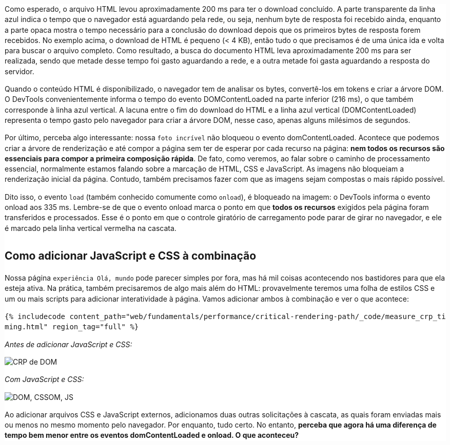 Como esperado, o arquivo HTML levou aproximadamente 200 ms para ter o download concluído. A parte transparente da linha azul indica o tempo que o navegador está aguardando pela rede, ou seja, nenhum byte de resposta foi recebido ainda, enquanto a parte opaca mostra o tempo necessário para a conclusão do download depois que os primeiros bytes de resposta forem recebidos. No exemplo acima, o download de HTML é pequeno (< 4 KB), então tudo o que precisamos é de uma única ida e volta para buscar o arquivo completo. Como resultado, a busca do documento HTML leva aproximadamente 200 ms para ser realizada, sendo que metade desse tempo foi gasto aguardando a rede, e a outra metade foi gasta aguardando a resposta do servidor.

Quando o conteúdo HTML é disponibilizado, o navegador tem de analisar os bytes, convertê-los em tokens e criar a árvore DOM. O DevTools convenientemente informa o tempo do evento DOMContentLoaded na parte inferior (216 ms), o que também corresponde à linha azul vertical. A lacuna entre o fim do download do HTML e a linha azul vertical (DOMContentLoaded) representa o tempo gasto pelo navegador para criar a árvore DOM, nesse caso, apenas alguns milésimos de segundos.

Por último, perceba algo interessante: nossa `foto incrível` não bloqueou o evento domContentLoaded. Acontece que podemos criar a árvore de renderização e até compor a página sem ter de esperar por cada recurso na página: **nem todos os recursos são essenciais para compor a primeira composição rápida**. De fato, como veremos, ao falar sobre o caminho de processamento essencial, normalmente estamos falando sobre a marcação de HTML, CSS e JavaScript. As imagens não bloqueiam a renderização inicial da página. Contudo, também precisamos fazer com que as imagens sejam compostas o mais rápido possível.

Dito isso, o evento `load` (também conhecido comumente como `onload`), é bloqueado na imagem: o DevTools informa o evento onload aos 335 ms. Lembre-se de que o evento onload marca o ponto em que **todos os recursos** exigidos pela página foram transferidos e processados. Esse é o ponto em que o controle giratório de carregamento pode parar de girar no navegador, e ele é marcado pela linha vertical vermelha na cascata.


## Como adicionar JavaScript e CSS à combinação

Nossa página `experiência Olá, mundo` pode parecer simples por fora, mas há mil coisas acontecendo nos bastidores para que ela esteja ativa. Na prática, também precisaremos de algo mais além do HTML: provavelmente teremos uma folha de estilos CSS e um ou mais scripts para adicionar interatividade à página. Vamos adicionar ambos à combinação e ver o que acontece:

<pre class="prettyprint">
{% includecode content_path="web/fundamentals/performance/critical-rendering-path/_code/measure_crp_timing.html" region_tag="full" %}
</pre>

_Antes de adicionar JavaScript e CSS:_

<img src="images/waterfall-dom.png" alt="CRP de DOM" class="center">

_Com JavaScript e CSS:_

<img src="images/waterfall-dom-css-js.png" alt="DOM, CSSOM, JS" class="center">

Ao adicionar arquivos CSS e JavaScript externos, adicionamos duas outras solicitações à cascata, as quais foram enviadas mais ou menos no mesmo momento pelo navegador. Por enquanto, tudo certo. No entanto, **perceba que agora há uma diferença de tempo bem menor entre os eventos domContentLoaded e onload. O que aconteceu?**
